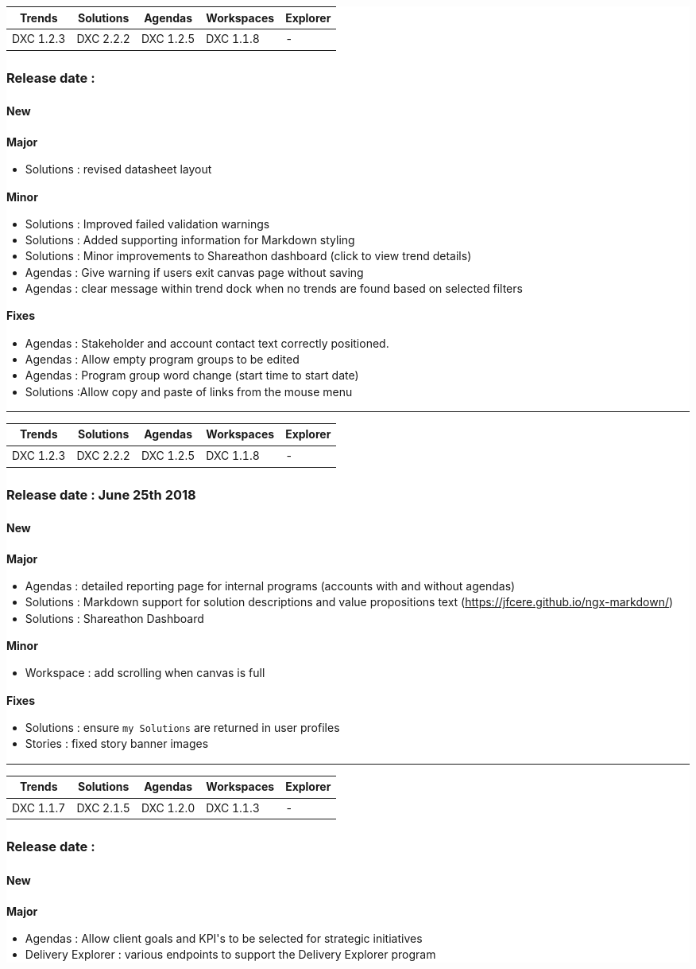 Trends|Solutions|Agendas|Workspaces|Explorer
|----|----|----|----|----
|DXC 1.2.3|DXC 2.2.2|DXC 1.2.5|DXC 1.1.8|-

### Release date : 
#### New
**Major**
- Solutions : revised datasheet layout


**Minor**
- Solutions : Improved failed validation warnings
- Solutions : Added supporting information for Markdown styling
- Solutions : Minor improvements to Shareathon dashboard (click to view trend details)
- Agendas : Give warning if users exit canvas page without saving
- Agendas : clear message within trend dock when no trends are found based on selected filters


**Fixes**
- Agendas : Stakeholder and account contact text correctly positioned.
- Agendas : Allow empty program groups to be edited
- Agendas : Program group word change (start time to start date)
- Solutions :Allow copy and paste of links from the mouse menu

----


Trends|Solutions|Agendas|Workspaces|Explorer
|----|----|----|----|----
|DXC 1.2.3|DXC 2.2.2|DXC 1.2.5|DXC 1.1.8|-

### Release date : June 25th 2018
#### New
**Major**
- Agendas : detailed reporting page for internal programs (accounts with and without agendas)
- Solutions : Markdown support for solution descriptions and value propositions text (https://jfcere.github.io/ngx-markdown/)
- Solutions : Shareathon Dashboard

**Minor**
- Workspace : add scrolling when canvas is full


**Fixes**
- Solutions : ensure `my Solutions` are returned in user profiles
- Stories : fixed story banner images



----
Trends|Solutions|Agendas|Workspaces|Explorer
|----|----|----|----|----
|DXC 1.1.7|DXC 2.1.5|DXC 1.2.0|DXC 1.1.3|-

### Release date : 
#### New
**Major**
- Agendas : Allow client goals and KPI's to be selected for strategic initiatives
- Delivery Explorer : various endpoints to support the Delivery Explorer program
